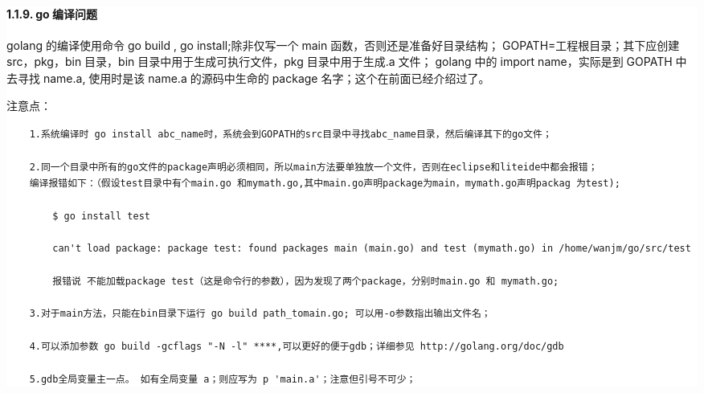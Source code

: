 #### 1.1.9. go 编译问题 <a id="go-&#x7F16;&#x8BD1;&#x95EE;&#x9898;"></a>

golang 的编译使用命令 go build , go install;除非仅写一个 main 函数，否则还是准备好目录结构； GOPATH=工程根目录；其下应创建 src，pkg，bin 目录，bin 目录中用于生成可执行文件，pkg 目录中用于生成.a 文件； golang 中的 import name，实际是到 GOPATH 中去寻找 name.a, 使用时是该 name.a 的源码中生命的 package 名字；这个在前面已经介绍过了。

注意点：

```text
    1.系统编译时 go install abc_name时，系统会到GOPATH的src目录中寻找abc_name目录，然后编译其下的go文件；

    2.同一个目录中所有的go文件的package声明必须相同，所以main方法要单独放一个文件，否则在eclipse和liteide中都会报错；
    编译报错如下：（假设test目录中有个main.go 和mymath.go,其中main.go声明package为main，mymath.go声明packag 为test);

        $ go install test

        can't load package: package test: found packages main (main.go) and test (mymath.go) in /home/wanjm/go/src/test

        报错说 不能加载package test（这是命令行的参数），因为发现了两个package，分别时main.go 和 mymath.go;

    3.对于main方法，只能在bin目录下运行 go build path_tomain.go; 可以用-o参数指出输出文件名；

    4.可以添加参数 go build -gcflags "-N -l" ****,可以更好的便于gdb；详细参见 http://golang.org/doc/gdb

    5.gdb全局变量主一点。 如有全局变量 a；则应写为 p 'main.a'；注意但引号不可少；
```
